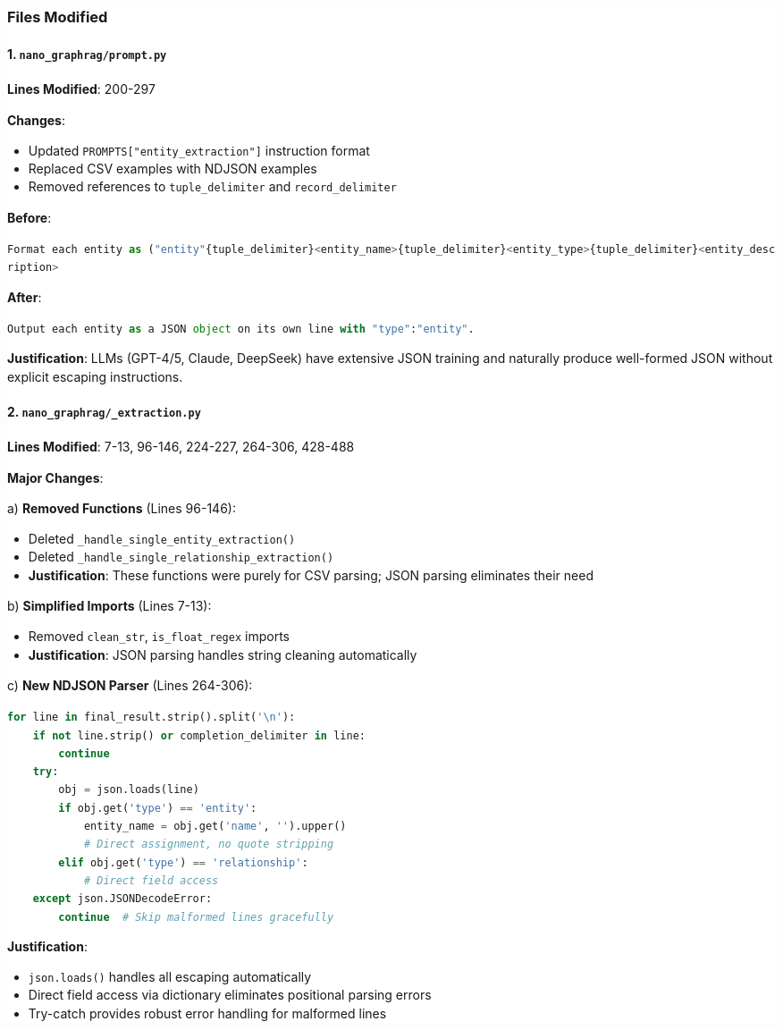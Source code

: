 ### Files Modified

#### 1. `nano_graphrag/prompt.py`
**Lines Modified**: 200-297

**Changes**:
- Updated `PROMPTS["entity_extraction"]` instruction format
- Replaced CSV examples with NDJSON examples
- Removed references to `tuple_delimiter` and `record_delimiter`

**Before**:
```python
Format each entity as ("entity"{tuple_delimiter}<entity_name>{tuple_delimiter}<entity_type>{tuple_delimiter}<entity_description>
```

**After**:
```python
Output each entity as a JSON object on its own line with "type":"entity".
```

**Justification**: LLMs (GPT-4/5, Claude, DeepSeek) have extensive JSON training and naturally produce well-formed JSON without explicit escaping instructions.

#### 2. `nano_graphrag/_extraction.py`
**Lines Modified**: 7-13, 96-146, 224-227, 264-306, 428-488

**Major Changes**:

a) **Removed Functions** (Lines 96-146):
   - Deleted `_handle_single_entity_extraction()`
   - Deleted `_handle_single_relationship_extraction()`
   - **Justification**: These functions were purely for CSV parsing; JSON parsing eliminates their need

b) **Simplified Imports** (Lines 7-13):
   - Removed `clean_str`, `is_float_regex` imports
   - **Justification**: JSON parsing handles string cleaning automatically

c) **New NDJSON Parser** (Lines 264-306):
```python
for line in final_result.strip().split('\n'):
    if not line.strip() or completion_delimiter in line:
        continue
    try:
        obj = json.loads(line)
        if obj.get('type') == 'entity':
            entity_name = obj.get('name', '').upper()
            # Direct assignment, no quote stripping
        elif obj.get('type') == 'relationship':
            # Direct field access
    except json.JSONDecodeError:
        continue  # Skip malformed lines gracefully
```

**Justification**:
- `json.loads()` handles all escaping automatically
- Direct field access via dictionary eliminates positional parsing errors
- Try-catch provides robust error handling for malformed lines
